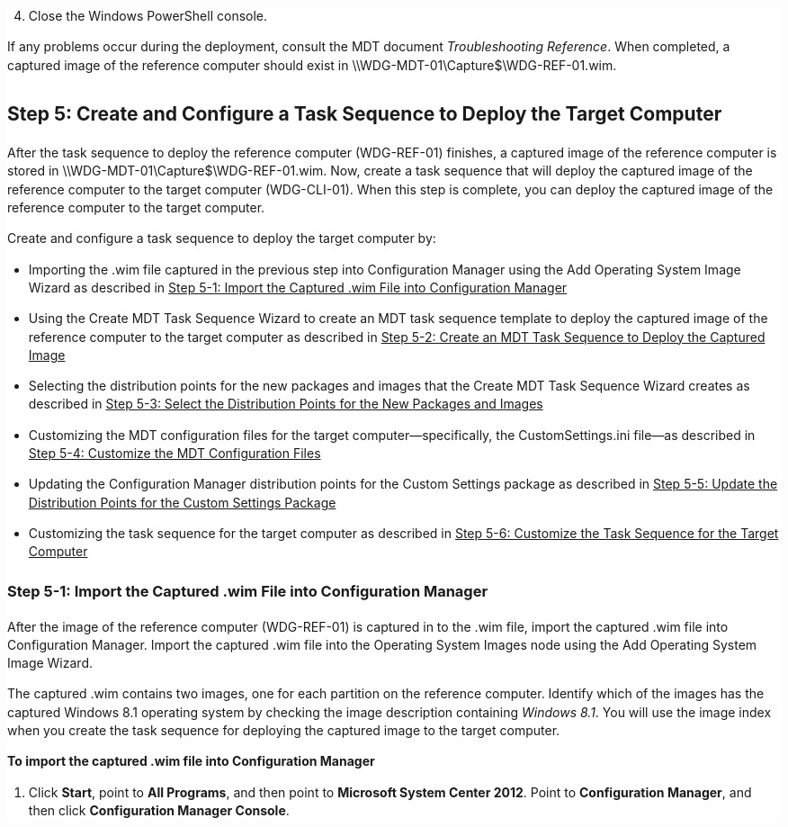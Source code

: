 
4.  Close the Windows PowerShell console.  

 If any problems occur during the deployment, consult the MDT document *Troubleshooting Reference*. When completed, a captured image of the reference computer should exist in \\\WDG-MDT-01\Capture$\WDG-REF-01.wim.  

## Step 5: Create and Configure a Task Sequence to Deploy the Target Computer  
 After the task sequence to deploy the reference computer (WDG-REF-01) finishes, a captured image of the reference computer is stored in \\\WDG-MDT-01\Capture$\WDG-REF-01.wim. Now, create a task sequence that will deploy the captured image of the reference computer to the target computer (WDG-CLI-01). When this step is complete, you can deploy the captured image of the reference computer to the target computer.  

 Create and configure a task sequence to deploy the target computer by:  

-   Importing the .wim file captured in the previous step into Configuration Manager using the Add Operating System Image Wizard as described in [Step 5-1: Import the Captured .wim File into Configuration Manager](#ImportCapturedwimFile)  

-   Using the Create MDT Task Sequence Wizard to create an MDT task sequence template to deploy the captured image of the reference computer to the target computer as described in [Step 5-2: Create an MDT Task Sequence to Deploy the Captured Image](#CreateMDTTaskSeqDeployCapturedImage)  

-   Selecting the distribution points for the new packages and images that the Create MDT Task Sequence Wizard creates as described in [Step 5-3: Select the Distribution Points for the New Packages and Images](#SelectDistroPointsNewPackagesImages)  

-   Customizing the MDT configuration files for the target computer—specifically, the CustomSettings.ini file—as described in [Step 5-4: Customize the MDT Configuration Files](#CustomizetheMDTConfigFiles)  

-   Updating the Configuration Manager distribution points for the Custom Settings package as described in [Step 5-5: Update the Distribution Points for the Custom Settings Package](#UpdateDistroPointsforCustomSettings)  

-   Customizing the task sequence for the target computer as described in [Step 5-6: Customize the Task Sequence for the Target Computer](#CustomizeTaskSequenceTargetComputer)  

###  <a name="ImportCapturedwimFile"></a> Step 5-1: Import the Captured .wim File into Configuration Manager  
 After the image of the reference computer (WDG-REF-01) is captured in to the .wim file, import the captured .wim file into Configuration Manager. Import the captured .wim file into the Operating System Images node using the Add Operating System Image Wizard.  

 The captured .wim contains two images, one for each partition on the reference computer. Identify which of the images has the captured Windows 8.1 operating system by checking the image description containing *Windows 8.1*. You will use the image index when you create the task sequence for deploying the captured image to the target computer.  

 **To import the captured .wim file into Configuration Manager**  

1.  Click **Start**, point to **All Programs**, and then point to **Microsoft System Center 2012**. Point to **Configuration Manager**, and then click **Configuration Manager Console**.  
